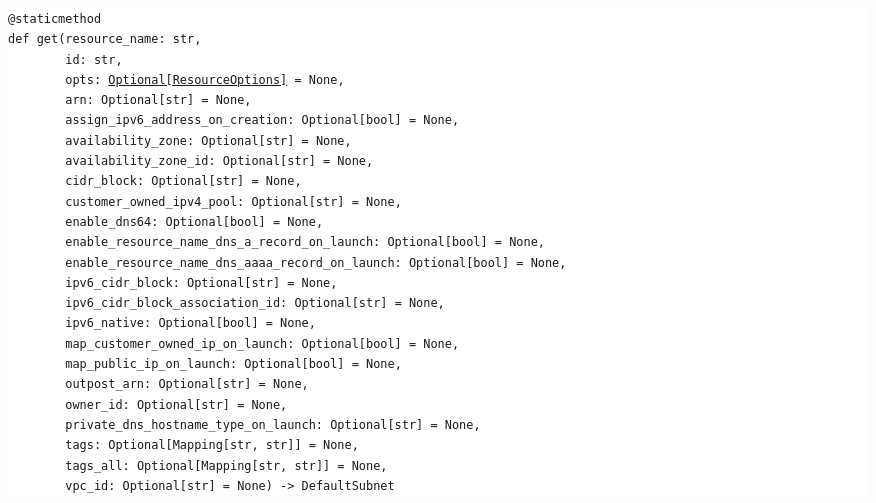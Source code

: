 <div>
<pulumi-choosable type="language" values="python">
<div class="highlight"><pre class="chroma"><code class="language-python" data-lang="python"><span class=nd>@staticmethod</span>
<span class="k">def </span><span class="nf">get</span><span class="p">(</span><span class="nx">resource_name</span><span class="p">:</span> <span class="nx">str</span><span class="p">,</span>
        <span class="nx">id</span><span class="p">:</span> <span class="nx">str</span><span class="p">,</span>
        <span class="nx">opts</span><span class="p">:</span> <span class="nx"><a href="/docs/reference/pkg/python/pulumi/#pulumi.ResourceOptions">Optional[ResourceOptions]</a></span> = None<span class="p">,</span>
        <span class="nx">arn</span><span class="p">:</span> <span class="nx">Optional[str]</span> = None<span class="p">,</span>
        <span class="nx">assign_ipv6_address_on_creation</span><span class="p">:</span> <span class="nx">Optional[bool]</span> = None<span class="p">,</span>
        <span class="nx">availability_zone</span><span class="p">:</span> <span class="nx">Optional[str]</span> = None<span class="p">,</span>
        <span class="nx">availability_zone_id</span><span class="p">:</span> <span class="nx">Optional[str]</span> = None<span class="p">,</span>
        <span class="nx">cidr_block</span><span class="p">:</span> <span class="nx">Optional[str]</span> = None<span class="p">,</span>
        <span class="nx">customer_owned_ipv4_pool</span><span class="p">:</span> <span class="nx">Optional[str]</span> = None<span class="p">,</span>
        <span class="nx">enable_dns64</span><span class="p">:</span> <span class="nx">Optional[bool]</span> = None<span class="p">,</span>
        <span class="nx">enable_resource_name_dns_a_record_on_launch</span><span class="p">:</span> <span class="nx">Optional[bool]</span> = None<span class="p">,</span>
        <span class="nx">enable_resource_name_dns_aaaa_record_on_launch</span><span class="p">:</span> <span class="nx">Optional[bool]</span> = None<span class="p">,</span>
        <span class="nx">ipv6_cidr_block</span><span class="p">:</span> <span class="nx">Optional[str]</span> = None<span class="p">,</span>
        <span class="nx">ipv6_cidr_block_association_id</span><span class="p">:</span> <span class="nx">Optional[str]</span> = None<span class="p">,</span>
        <span class="nx">ipv6_native</span><span class="p">:</span> <span class="nx">Optional[bool]</span> = None<span class="p">,</span>
        <span class="nx">map_customer_owned_ip_on_launch</span><span class="p">:</span> <span class="nx">Optional[bool]</span> = None<span class="p">,</span>
        <span class="nx">map_public_ip_on_launch</span><span class="p">:</span> <span class="nx">Optional[bool]</span> = None<span class="p">,</span>
        <span class="nx">outpost_arn</span><span class="p">:</span> <span class="nx">Optional[str]</span> = None<span class="p">,</span>
        <span class="nx">owner_id</span><span class="p">:</span> <span class="nx">Optional[str]</span> = None<span class="p">,</span>
        <span class="nx">private_dns_hostname_type_on_launch</span><span class="p">:</span> <span class="nx">Optional[str]</span> = None<span class="p">,</span>
        <span class="nx">tags</span><span class="p">:</span> <span class="nx">Optional[Mapping[str, str]]</span> = None<span class="p">,</span>
        <span class="nx">tags_all</span><span class="p">:</span> <span class="nx">Optional[Mapping[str, str]]</span> = None<span class="p">,</span>
        <span class="nx">vpc_id</span><span class="p">:</span> <span class="nx">Optional[str]</span> = None<span class="p">) -&gt;</span> DefaultSubnet</code></pre></div>
</pulumi-choosable>
</div>
